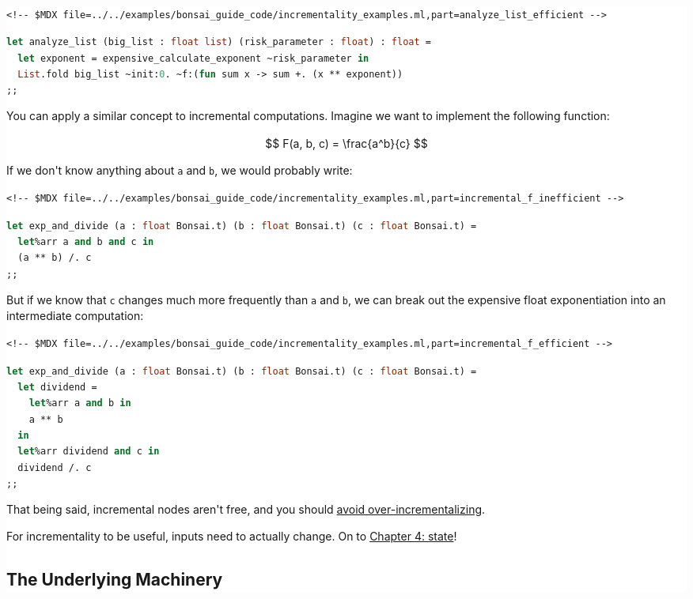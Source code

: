 ```{=html}
<!-- $MDX file=../../examples/bonsai_guide_code/incrementality_examples.ml,part=analyze_list_efficient -->
```
``` ocaml
let analyze_list (big_list : float list) (risk_parameter : float) : float =
  let exponent = expensive_calculate_exponent ~risk_parameter in
  List.fold big_list ~init:0. ~f:(fun sum x -> sum +. (x ** exponent))
;;
```

You can apply a similar concept to incremental computations. Imagine we
want to implement the following function:

$$
F(a, b, c) = \frac{a^b}{c}
$$

If we don't know anything about `a` and `b`, we would probably write:

```{=html}
<!-- $MDX file=../../examples/bonsai_guide_code/incrementality_examples.ml,part=incremental_f_inefficient -->
```
``` ocaml
let exp_and_divide (a : float Bonsai.t) (b : float Bonsai.t) (c : float Bonsai.t) =
  let%arr a and b and c in
  (a ** b) /. c
;;
```

But if we know that `c` changes much more frequently than `a` and `b`,
we can break out the expensive float exponentiation into an intermediate
computation:

```{=html}
<!-- $MDX file=../../examples/bonsai_guide_code/incrementality_examples.ml,part=incremental_f_efficient -->
```
``` ocaml
let exp_and_divide (a : float Bonsai.t) (b : float Bonsai.t) (c : float Bonsai.t) =
  let dividend =
    let%arr a and b in
    a ** b
  in
  let%arr dividend and c in
  dividend /. c
;;
```

That being said, incremental nodes aren't free, and you should [avoid
over-incrementalizing](../how_to/best_practices_pitfalls.md#dont-over-incrementalize).

For incrementality to be useful, inputs need to actually change. On to
[Chapter 4: state](./04-state.md)!

## The Underlying Machinery

